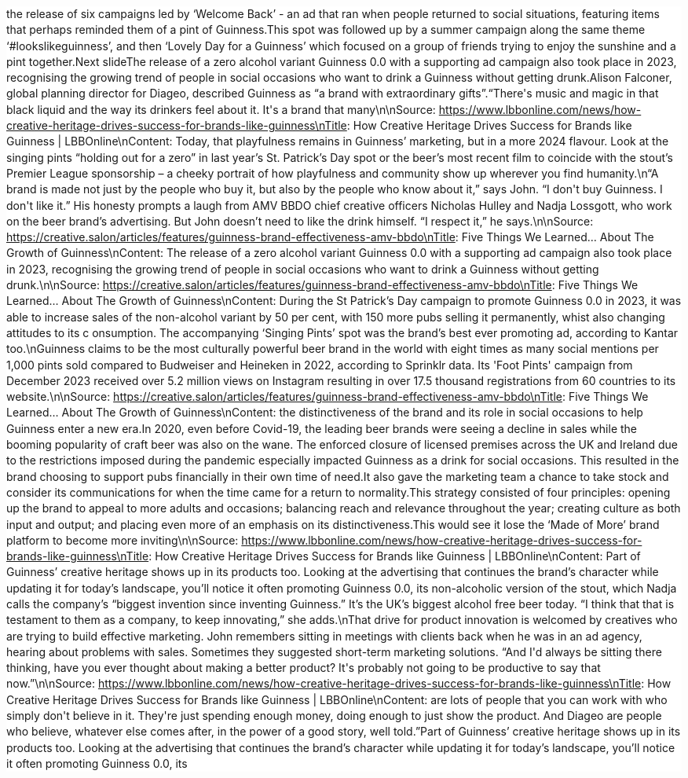 the release of six campaigns led by ‘Welcome Back’ - an ad that ran when people returned to social situations, featuring items that perhaps reminded them of a pint of Guinness.This spot was followed up by a summer campaign along the same theme ‘#lookslikeguinness’, and then ‘Lovely Day for a Guinness’ which focused on a group of friends trying to enjoy the sunshine and a pint together.Next slideThe release of a zero alcohol variant Guinness 0.0 with a supporting ad campaign also took place in 2023, recognising the growing trend of people in social occasions who want to drink a Guinness without getting drunk.Alison Falconer, global planning director for Diageo, described Guinness as “a brand with extraordinary gifts”.“There's music and magic in that black liquid and the way its drinkers feel about it. It's a brand that many\n\nSource: https://www.lbbonline.com/news/how-creative-heritage-drives-success-for-brands-like-guinness\nTitle: How Creative Heritage Drives Success for Brands like Guinness | LBBOnline\nContent: Today, that playfulness remains in Guinness’ marketing, but in a more 2024 flavour. Look at the singing pints “holding out for a zero” in last year’s St. Patrick’s Day spot or the beer’s most recent film to coincide with the stout’s Premier League sponsorship – a cheeky portrait of how playfulness and community show up wherever you find humanity.\n“A brand is made not just by the people who buy it, but also by the people who know about it,” says John. “I don't buy Guinness. I don't like it.” His honesty prompts a laugh from AMV BBDO chief creative officers Nicholas Hulley and Nadja Lossgott, who work on the beer brand’s advertising. But John doesn’t need to like the drink himself. “I respect it,” he says.\n\nSource: https://creative.salon/articles/features/guinness-brand-effectiveness-amv-bbdo\nTitle: Five Things We Learned… About The Growth of Guinness\nContent: The release of a zero alcohol variant Guinness 0.0 with a supporting ad campaign also took place in 2023, recognising the growing trend of people in social occasions who want to drink a Guinness without getting drunk.\n\nSource: https://creative.salon/articles/features/guinness-brand-effectiveness-amv-bbdo\nTitle: Five Things We Learned… About The Growth of Guinness\nContent: During the St Patrick’s Day campaign to promote Guinness 0.0 in 2023, it was able to increase sales of the non-alcohol variant by 50 per cent, with 150 more pubs selling it permanently, whist also changing attitudes to its c onsumption. The accompanying ‘Singing Pints’ spot was the brand’s best ever promoting ad, according to Kantar too.\nGuinness claims to be the most culturally powerful beer brand in the world with eight times as many social mentions per 1,000 pints sold compared to Budweiser and Heineken in 2022, according to Sprinklr data. Its 'Foot Pints' campaign from December 2023 received over 5.2 million views on Instagram resulting in over 17.5 thousand registrations from 60 countries to its website.\n\nSource: https://creative.salon/articles/features/guinness-brand-effectiveness-amv-bbdo\nTitle: Five Things We Learned… About The Growth of Guinness\nContent: the distinctiveness of the brand and its role in social occasions to help Guinness enter a new era.In 2020, even before Covid-19, the leading beer brands were seeing a decline in sales while the booming popularity of craft beer was also on the wane. The enforced closure of licensed premises across the UK and Ireland due to the restrictions imposed during the pandemic especially impacted Guinness as a drink for social occasions. This resulted in the brand choosing to support pubs financially in their own time of need.It also gave the marketing team a chance to take stock and consider its communications for when the time came for a return to normality.This strategy consisted of four principles: opening up the brand to appeal to more adults and occasions; balancing reach and relevance throughout the year; creating culture as both input and output; and placing even more of an emphasis on its distinctiveness.This would see it lose the ‘Made of More’ brand platform to become more inviting\n\nSource: https://www.lbbonline.com/news/how-creative-heritage-drives-success-for-brands-like-guinness\nTitle: How Creative Heritage Drives Success for Brands like Guinness | LBBOnline\nContent: Part of Guinness’ creative heritage shows up in its products too. Looking at the advertising that continues the brand’s character while updating it for today’s landscape, you’ll notice it often promoting Guinness 0.0, its non-alcoholic version of the stout, which Nadja calls the company’s “biggest invention since inventing Guinness.” It’s the UK’s biggest alcohol free beer today. “I think that that is testament to them as a company, to keep innovating,” she adds.\nThat drive for product innovation is welcomed by creatives who are trying to build effective marketing. John remembers sitting in meetings with clients back when he was in an ad agency, hearing about problems with sales. Sometimes they suggested short-term marketing solutions. “And I'd always be sitting there thinking, have you ever thought about making a better product? It's probably not going to be productive to say that now.”\n\nSource: https://www.lbbonline.com/news/how-creative-heritage-drives-success-for-brands-like-guinness\nTitle: How Creative Heritage Drives Success for Brands like Guinness | LBBOnline\nContent: are lots of people that you can work with who simply don't believe in it. They're just spending enough money, doing enough to just show the product. And Diageo are people who believe, whatever else comes after, in the power of a good story, well told.”Part of Guinness’ creative heritage shows up in its products too. Looking at the advertising that continues the brand’s character while updating it for today’s landscape, you’ll notice it often promoting Guinness 0.0, its